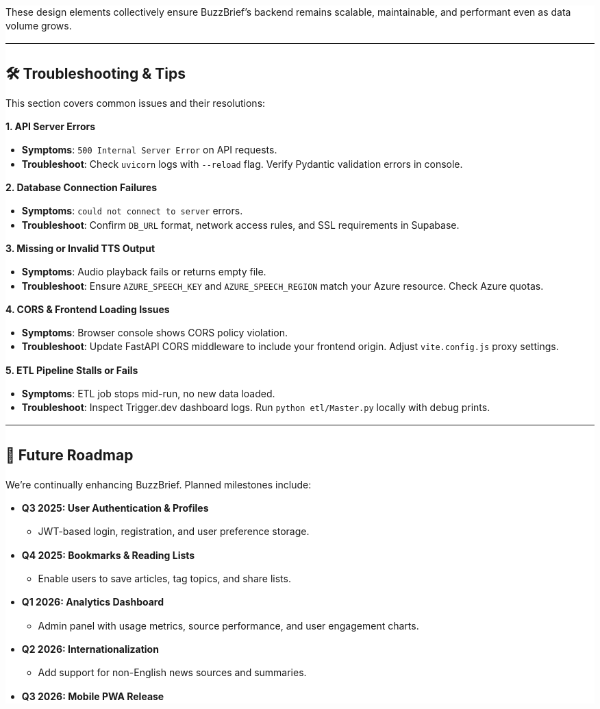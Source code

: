 These design elements collectively ensure BuzzBrief’s backend remains scalable, maintainable, and performant even as data volume grows.

---

## 🛠 Troubleshooting & Tips

This section covers common issues and their resolutions:

**1. API Server Errors**

* **Symptoms**: `500 Internal Server Error` on API requests.
* **Troubleshoot**: Check `uvicorn` logs with `--reload` flag. Verify Pydantic validation errors in console.

**2. Database Connection Failures**

* **Symptoms**: `could not connect to server` errors.
* **Troubleshoot**: Confirm `DB_URL` format, network access rules, and SSL requirements in Supabase.

**3. Missing or Invalid TTS Output**

* **Symptoms**: Audio playback fails or returns empty file.
* **Troubleshoot**: Ensure `AZURE_SPEECH_KEY` and `AZURE_SPEECH_REGION` match your Azure resource. Check Azure quotas.

**4. CORS & Frontend Loading Issues**

* **Symptoms**: Browser console shows CORS policy violation.
* **Troubleshoot**: Update FastAPI CORS middleware to include your frontend origin. Adjust `vite.config.js` proxy settings.

**5. ETL Pipeline Stalls or Fails**

* **Symptoms**: ETL job stops mid-run, no new data loaded.
* **Troubleshoot**: Inspect Trigger.dev dashboard logs. Run `python etl/Master.py` locally with debug prints.

---

## 🚧 Future Roadmap

We’re continually enhancing BuzzBrief. Planned milestones include:

* **Q3 2025: User Authentication & Profiles**

  * JWT-based login, registration, and user preference storage.
* **Q4 2025: Bookmarks & Reading Lists**

  * Enable users to save articles, tag topics, and share lists.
* **Q1 2026: Analytics Dashboard**

  * Admin panel with usage metrics, source performance, and user engagement charts.
* **Q2 2026: Internationalization**

  * Add support for non-English news sources and summaries.
* **Q3 2026: Mobile PWA Release**
